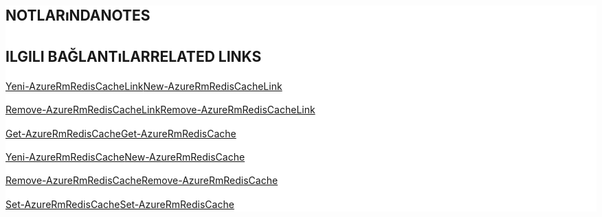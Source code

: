 ## <span data-ttu-id="e252c-142">NOTLARıNDA</span><span class="sxs-lookup"><span data-stu-id="e252c-142">NOTES</span></span>

## <span data-ttu-id="e252c-143">ILGILI BAĞLANTıLAR</span><span class="sxs-lookup"><span data-stu-id="e252c-143">RELATED LINKS</span></span>

[<span data-ttu-id="e252c-144">Yeni-AzureRmRedisCacheLink</span><span class="sxs-lookup"><span data-stu-id="e252c-144">New-AzureRmRedisCacheLink</span></span>](./New-AzureRmRedisCacheLink.md)

[<span data-ttu-id="e252c-145">Remove-AzureRmRedisCacheLink</span><span class="sxs-lookup"><span data-stu-id="e252c-145">Remove-AzureRmRedisCacheLink</span></span>](./Remove-AzureRmRedisCacheLink.md)

[<span data-ttu-id="e252c-146">Get-AzureRmRedisCache</span><span class="sxs-lookup"><span data-stu-id="e252c-146">Get-AzureRmRedisCache</span></span>](./Get-AzureRmRedisCache.md)

[<span data-ttu-id="e252c-147">Yeni-AzureRmRedisCache</span><span class="sxs-lookup"><span data-stu-id="e252c-147">New-AzureRmRedisCache</span></span>](./New-AzureRmRedisCache.md)

[<span data-ttu-id="e252c-148">Remove-AzureRmRedisCache</span><span class="sxs-lookup"><span data-stu-id="e252c-148">Remove-AzureRmRedisCache</span></span>](./Remove-AzureRmRedisCache.md)

[<span data-ttu-id="e252c-149">Set-AzureRmRedisCache</span><span class="sxs-lookup"><span data-stu-id="e252c-149">Set-AzureRmRedisCache</span></span>](./Set-AzureRmRedisCache.md)

